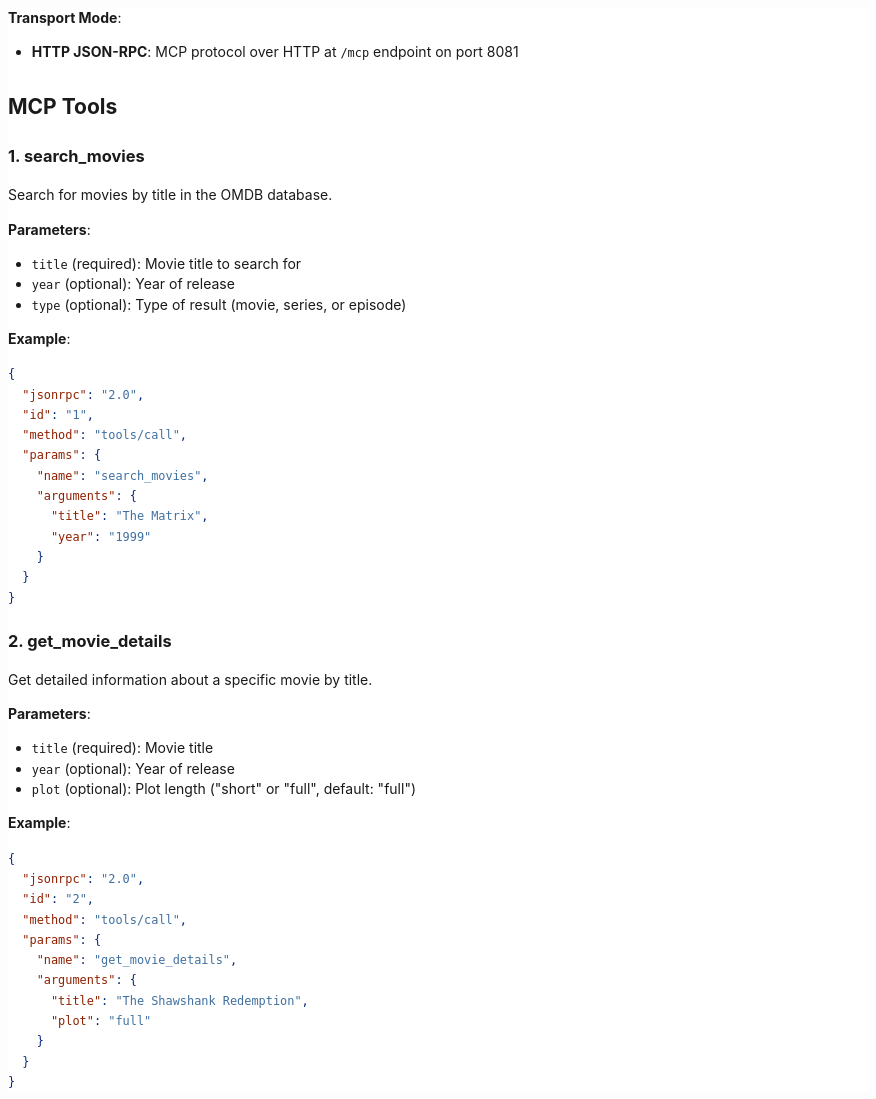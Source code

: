 **Transport Mode**:
- **HTTP JSON-RPC**: MCP protocol over HTTP at `/mcp` endpoint on port 8081

## MCP Tools

### 1. search_movies
Search for movies by title in the OMDB database.

**Parameters**:
- `title` (required): Movie title to search for
- `year` (optional): Year of release
- `type` (optional): Type of result (movie, series, or episode)

**Example**:
```json
{
  "jsonrpc": "2.0",
  "id": "1",
  "method": "tools/call",
  "params": {
    "name": "search_movies",
    "arguments": {
      "title": "The Matrix",
      "year": "1999"
    }
  }
}
```

### 2. get_movie_details
Get detailed information about a specific movie by title.

**Parameters**:
- `title` (required): Movie title
- `year` (optional): Year of release
- `plot` (optional): Plot length ("short" or "full", default: "full")

**Example**:
```json
{
  "jsonrpc": "2.0",
  "id": "2",
  "method": "tools/call",
  "params": {
    "name": "get_movie_details",
    "arguments": {
      "title": "The Shawshank Redemption",
      "plot": "full"
    }
  }
}
```
